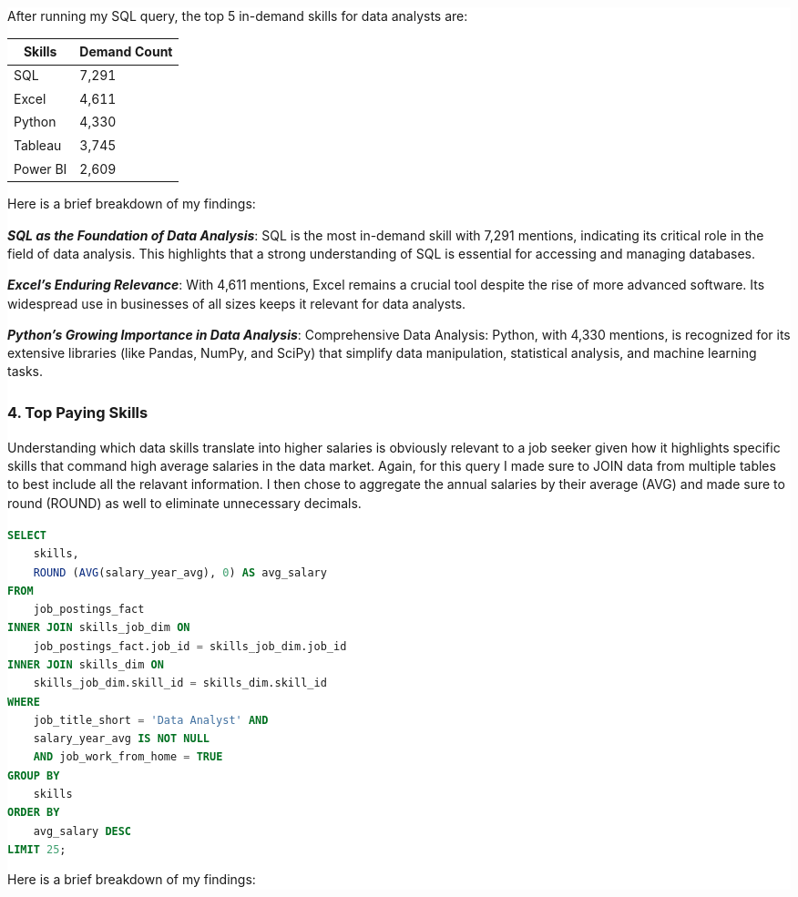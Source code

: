 After running my SQL query, the top 5 in-demand skills for data analysts are:

|  Skills  |  Demand Count  |
|----------|----------------|
| SQL	   | 7,291          |
| Excel	   | 4,611          |
| Python   | 4,330          |
| Tableau  | 3,745          |
| Power BI | 2,609          |


Here is a brief breakdown of my findings:

***SQL as the Foundation of Data Analysis***: SQL is the most in-demand skill with 7,291 mentions, indicating its critical role in the field of data analysis. This highlights that a strong understanding of SQL is essential for accessing and managing databases.

***Excel’s Enduring Relevance***: With 4,611 mentions, Excel remains a crucial tool despite the rise of more advanced software. Its widespread use in businesses of all sizes keeps it relevant for data analysts.

***Python’s Growing Importance in Data Analysis***: Comprehensive Data Analysis: Python, with 4,330 mentions, is recognized for its extensive libraries (like Pandas, NumPy, and SciPy) that simplify data manipulation, statistical analysis, and machine learning tasks.

### 4. Top Paying Skills
Understanding which data skills translate into higher salaries is obviously relevant to a job seeker given how it highlights specific skills that command high average salaries in the data market. Again, for this query I made sure to JOIN data from multiple tables to best include all the relavant information. I then chose to aggregate the annual salaries by their average (AVG) and made sure to round (ROUND) as well to eliminate unnecessary decimals.

```sql
SELECT
    skills,
    ROUND (AVG(salary_year_avg), 0) AS avg_salary
FROM
    job_postings_fact
INNER JOIN skills_job_dim ON
    job_postings_fact.job_id = skills_job_dim.job_id
INNER JOIN skills_dim ON
    skills_job_dim.skill_id = skills_dim.skill_id
WHERE
    job_title_short = 'Data Analyst' AND
    salary_year_avg IS NOT NULL
    AND job_work_from_home = TRUE
GROUP BY
    skills
ORDER BY
    avg_salary DESC
LIMIT 25;
```
Here is a brief breakdown of my findings:
